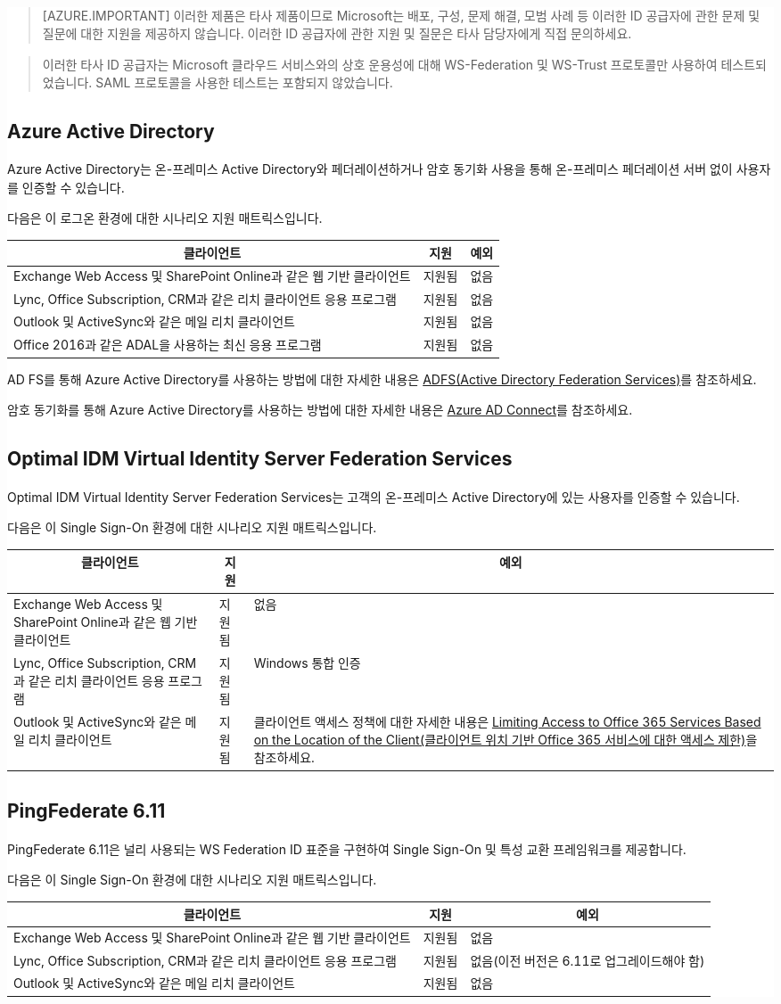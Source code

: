 >[AZURE.IMPORTANT] 이러한 제품은 타사 제품이므로 Microsoft는 배포, 구성, 문제 해결, 모범 사례 등 이러한 ID 공급자에 관한 문제 및 질문에 대한 지원을 제공하지 않습니다. 이러한 ID 공급자에 관한 지원 및 질문은 타사 담당자에게 직접 문의하세요.

>이러한 타사 ID 공급자는 Microsoft 클라우드 서비스와의 상호 운용성에 대해 WS-Federation 및 WS-Trust 프로토콜만 사용하여 테스트되었습니다. SAML 프로토콜을 사용한 테스트는 포함되지 않았습니다.

## Azure Active Directory 
Azure Active Directory는 온-프레미스 Active Directory와 페더레이션하거나 암호 동기화 사용을 통해 온-프레미스 페더레이션 서버 없이 사용자를 인증할 수 있습니다.

다음은 이 로그온 환경에 대한 시나리오 지원 매트릭스입니다.


| 클라이언트 |지원 |예외|
| --------- | --------- |--------- |
| Exchange Web Access 및 SharePoint Online과 같은 웹 기반 클라이언트 | 지원됨 |없음|
| Lync, Office Subscription, CRM과 같은 리치 클라이언트 응용 프로그램 | 지원됨 |없음|
| Outlook 및 ActiveSync와 같은 메일 리치 클라이언트 | 지원됨 |없음|
|Office 2016과 같은 ADAL을 사용하는 최신 응용 프로그램| 지원됨|없음|

AD FS를 통해 Azure Active Directory를 사용하는 방법에 대한 자세한 내용은 [ADFS(Active Directory Federation Services)](active-directory-aadconnect-get-started-custom.md#configuring-federation-with-ad-fs)를 참조하세요.

암호 동기화를 통해 Azure Active Directory를 사용하는 방법에 대한 자세한 내용은 [Azure AD Connect](active-directory-aadconnect.md)를 참조하세요.


## Optimal IDM Virtual Identity Server Federation Services 
Optimal IDM Virtual Identity Server Federation Services는 고객의 온-프레미스 Active Directory에 있는 사용자를 인증할 수 있습니다.

다음은 이 Single Sign-On 환경에 대한 시나리오 지원 매트릭스입니다.


| 클라이언트 |지원 |예외|
| --------- | --------- |--------- |
| Exchange Web Access 및 SharePoint Online과 같은 웹 기반 클라이언트 | 지원됨 |없음|
| Lync, Office Subscription, CRM과 같은 리치 클라이언트 응용 프로그램 | 지원됨 |Windows 통합 인증|
| Outlook 및 ActiveSync와 같은 메일 리치 클라이언트 | 지원됨 |클라이언트 액세스 정책에 대한 자세한 내용은 [Limiting Access to Office 365 Services Based on the Location of the Client(클라이언트 위치 기반 Office 365 서비스에 대한 액세스 제한)](https://technet.microsoft.com/library/hh526961.aspx)을 참조하세요.|



## PingFederate 6.11 

PingFederate 6.11은 널리 사용되는 WS Federation ID 표준을 구현하여 Single Sign-On 및 특성 교환 프레임워크를 제공합니다.

다음은 이 Single Sign-On 환경에 대한 시나리오 지원 매트릭스입니다.


| 클라이언트 |지원 |예외|
| --------- | --------- |--------- |
| Exchange Web Access 및 SharePoint Online과 같은 웹 기반 클라이언트 | 지원됨 |없음|
| Lync, Office Subscription, CRM과 같은 리치 클라이언트 응용 프로그램 | 지원됨 |없음(이전 버전은 6.11로 업그레이드해야 함)|
| Outlook 및 ActiveSync와 같은 메일 리치 클라이언트 | 지원됨 |없음|
